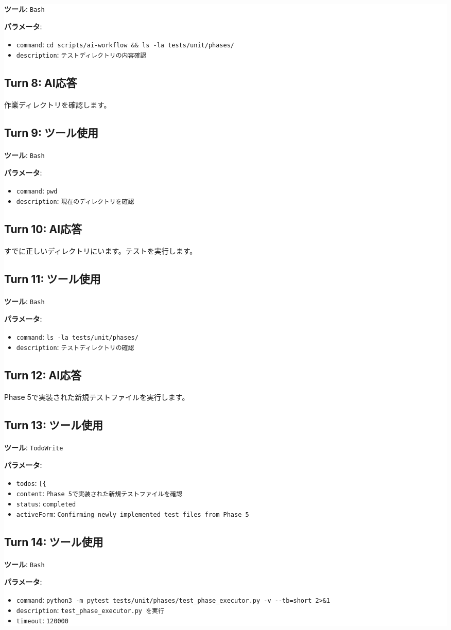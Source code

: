 **ツール**: `Bash`

**パラメータ**:
- `command`: `cd scripts/ai-workflow && ls -la tests/unit/phases/`
- `description`: `テストディレクトリの内容確認`

## Turn 8: AI応答

作業ディレクトリを確認します。

## Turn 9: ツール使用

**ツール**: `Bash`

**パラメータ**:
- `command`: `pwd`
- `description`: `現在のディレクトリを確認`

## Turn 10: AI応答

すでに正しいディレクトリにいます。テストを実行します。

## Turn 11: ツール使用

**ツール**: `Bash`

**パラメータ**:
- `command`: `ls -la tests/unit/phases/`
- `description`: `テストディレクトリの確認`

## Turn 12: AI応答

Phase 5で実装された新規テストファイルを実行します。

## Turn 13: ツール使用

**ツール**: `TodoWrite`

**パラメータ**:
- `todos`: `[{`
- `content`: `Phase 5で実装された新規テストファイルを確認`
- `status`: `completed`
- `activeForm`: `Confirming newly implemented test files from Phase 5`

## Turn 14: ツール使用

**ツール**: `Bash`

**パラメータ**:
- `command`: `python3 -m pytest tests/unit/phases/test_phase_executor.py -v --tb=short 2>&1`
- `description`: `test_phase_executor.py を実行`
- `timeout`: `120000`
